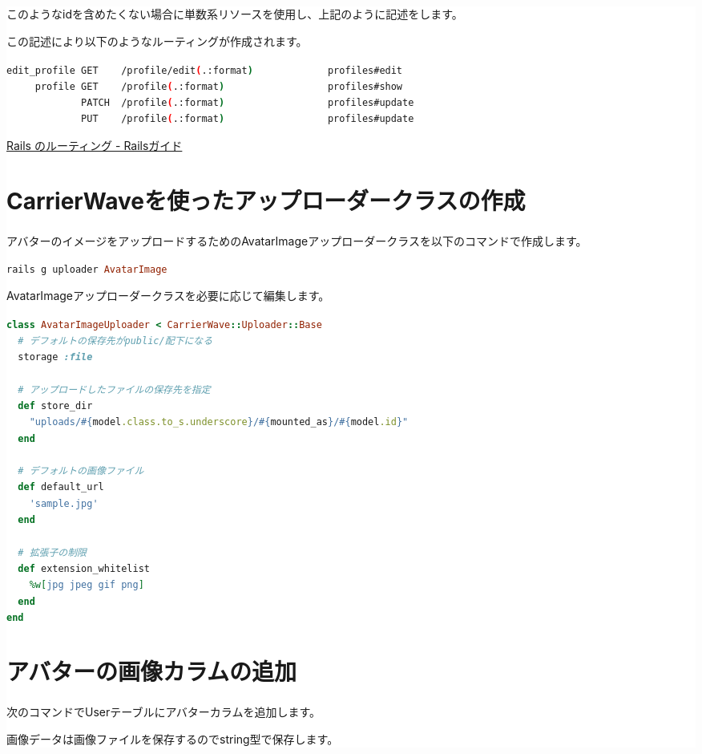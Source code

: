 このようなidを含めたくない場合に単数系リソースを使用し、上記のように記述をします。

この記述により以下のようなルーティングが作成されます。

```bash
edit_profile GET    /profile/edit(.:format)             profiles#edit
     profile GET    /profile(.:format)                  profiles#show
             PATCH  /profile(.:format)                  profiles#update
             PUT    /profile(.:format)                  profiles#update
```

[Rails のルーティング - Railsガイド](https://railsguides.jp/routing.html#単数形リソース)




# CarrierWaveを使ったアップローダークラスの作成


アバターのイメージをアップロードするためのAvatarImageアップローダークラスを以下のコマンドで作成します。

```ruby
rails g uploader AvatarImage
```

AvatarImageアップローダークラスを必要に応じて編集します。

```ruby
class AvatarImageUploader < CarrierWave::Uploader::Base
  # デフォルトの保存先がpublic/配下になる
  storage :file

  # アップロードしたファイルの保存先を指定
  def store_dir
    "uploads/#{model.class.to_s.underscore}/#{mounted_as}/#{model.id}"
  end

  # デフォルトの画像ファイル
  def default_url
    'sample.jpg'
  end

  # 拡張子の制限
  def extension_whitelist
    %w[jpg jpeg gif png]
  end
end
```




# アバターの画像カラムの追加


次のコマンドでUserテーブルにアバターカラムを追加します。

画像データは画像ファイルを保存するのでstring型で保存します。
